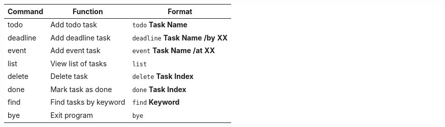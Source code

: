 Command | Function | Format
------------ | ------------- | -------------
todo | Add todo task | `todo` **Task Name**
deadline | Add deadline task | `deadline` **Task Name /by XX**
event | Add event task | `event` **Task Name /at XX**
list | View list of tasks | `list`
delete | Delete task | `delete` **Task Index**
done | Mark task as done | `done` **Task Index**
find | Find tasks by keyword |  `find` **Keyword**
bye | Exit program | `bye`